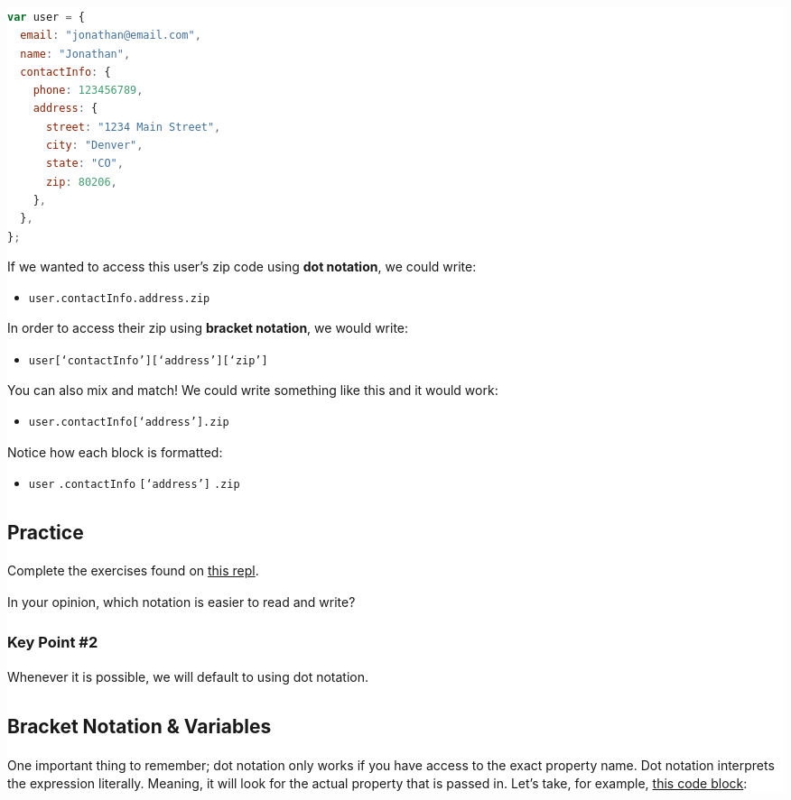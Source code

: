 ```js
var user = {
  email: "jonathan@email.com",
  name: "Jonathan",
  contactInfo: {
    phone: 123456789,
    address: {
      street: "1234 Main Street",
      city: "Denver",
      state: "CO",
      zip: 80206,
    },
  },
};
```

If we wanted to access this user’s zip code using **dot notation**, we could write:

- `user.contactInfo.address.zip`

In order to access their zip using **bracket notation**, we would write:

- `user[‘contactInfo’][‘address’][‘zip’]`

You can also mix and match! We could write something like this and it would work:

- `user.contactInfo[‘address’].zip`

Notice how each block is formatted:

- `user` `.contactInfo` `[‘address’]` `.zip`

## Practice

Complete the exercises found on [this repl](https://replit.com/@hfaerber/bracketVsDotTryIt2#index.js).

<section class="checks-for-understanding">

In your opinion, which notation is easier to read and write?

</section>

<section class="note">

### Key Point #2

Whenever it is possible, we will default to using dot notation.

</section>

## Bracket Notation & Variables

One important thing to remember; dot notation only works if you have access to the exact property name. Dot notation interprets the expression literally. Meaning, it will look for the actual property that is passed in. Let’s take, for example, [this code block](https://repl.it/@kaylaewood/bracketVsDotlesson1):
